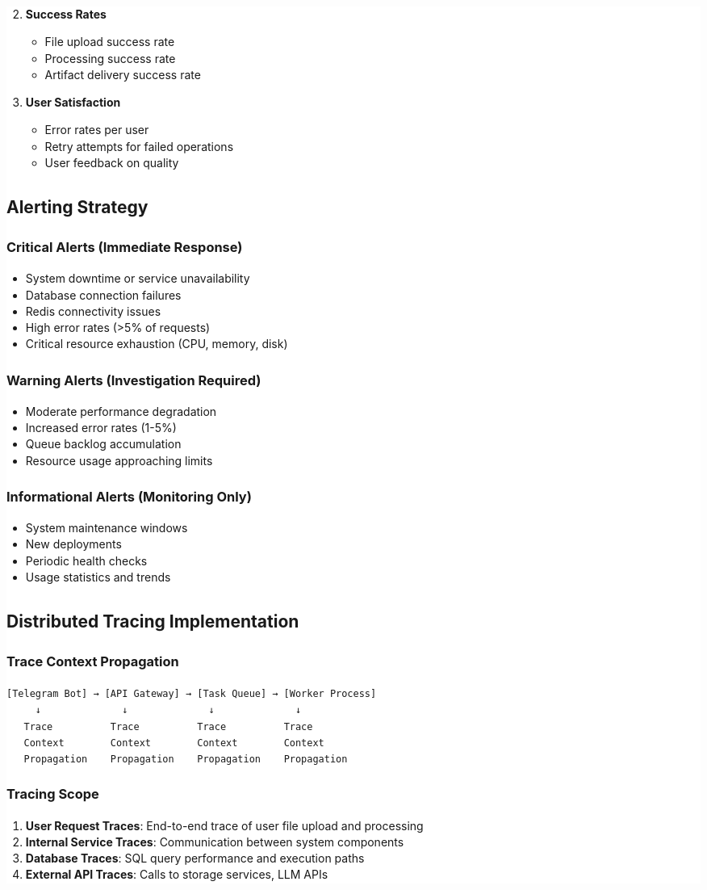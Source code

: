 2. **Success Rates**
   - File upload success rate
   - Processing success rate
   - Artifact delivery success rate

3. **User Satisfaction**
   - Error rates per user
   - Retry attempts for failed operations
   - User feedback on quality

## Alerting Strategy

### Critical Alerts (Immediate Response)

- System downtime or service unavailability
- Database connection failures
- Redis connectivity issues
- High error rates (>5% of requests)
- Critical resource exhaustion (CPU, memory, disk)

### Warning Alerts (Investigation Required)

- Moderate performance degradation
- Increased error rates (1-5%)
- Queue backlog accumulation
- Resource usage approaching limits

### Informational Alerts (Monitoring Only)

- System maintenance windows
- New deployments
- Periodic health checks
- Usage statistics and trends

## Distributed Tracing Implementation

### Trace Context Propagation

```
[Telegram Bot] → [API Gateway] → [Task Queue] → [Worker Process]
     ↓              ↓              ↓              ↓
   Trace          Trace          Trace          Trace
   Context        Context        Context        Context
   Propagation    Propagation    Propagation    Propagation
```

### Tracing Scope

1. **User Request Traces**: End-to-end trace of user file upload and processing
2. **Internal Service Traces**: Communication between system components
3. **Database Traces**: SQL query performance and execution paths
4. **External API Traces**: Calls to storage services, LLM APIs
